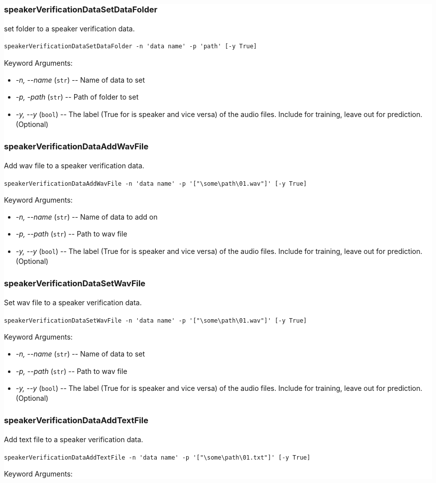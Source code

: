 ### speakerVerificationDataSetDataFolder

set folder to a speaker verification data.

```
speakerVerificationDataSetDataFolder -n 'data name' -p 'path' [-y True]
```

Keyword Arguments:

* *-n, --name* (`str`) -- Name of data to set

* *-p, -path* (`str`) -- Path of folder to set

* *-y, --y* (`bool`) -- The label (True for is speaker and vice versa) of the audio files. Include for training, leave out for prediction. (Optional)


### speakerVerificationDataAddWavFile

Add wav file to a speaker verification data.

```
speakerVerificationDataAddWavFile -n 'data name' -p '["\some\path\01.wav"]' [-y True]
```

Keyword Arguments:

* *-n, --name* (`str`) -- Name of data to add on

* *-p, --path* (`str`) -- Path to wav file

* *-y, --y* (`bool`) -- The label (True for is speaker and vice versa) of the audio files. Include for training, leave out for prediction. (Optional)

### speakerVerificationDataSetWavFile

Set wav file to a speaker verification data.

```
speakerVerificationDataSetWavFile -n 'data name' -p '["\some\path\01.wav"]' [-y True]
```

Keyword Arguments:

* *-n, --name* (`str`) -- Name of data to set

* *-p, --path* (`str`) -- Path to wav file

* *-y, --y* (`bool`) -- The label (True for is speaker and vice versa) of the audio files. Include for training, leave out for prediction. (Optional)

### speakerVerificationDataAddTextFile

Add text file to a speaker verification data.

```
speakerVerificationDataAddTextFile -n 'data name' -p '["\some\path\01.txt"]' [-y True]
```

Keyword Arguments:
